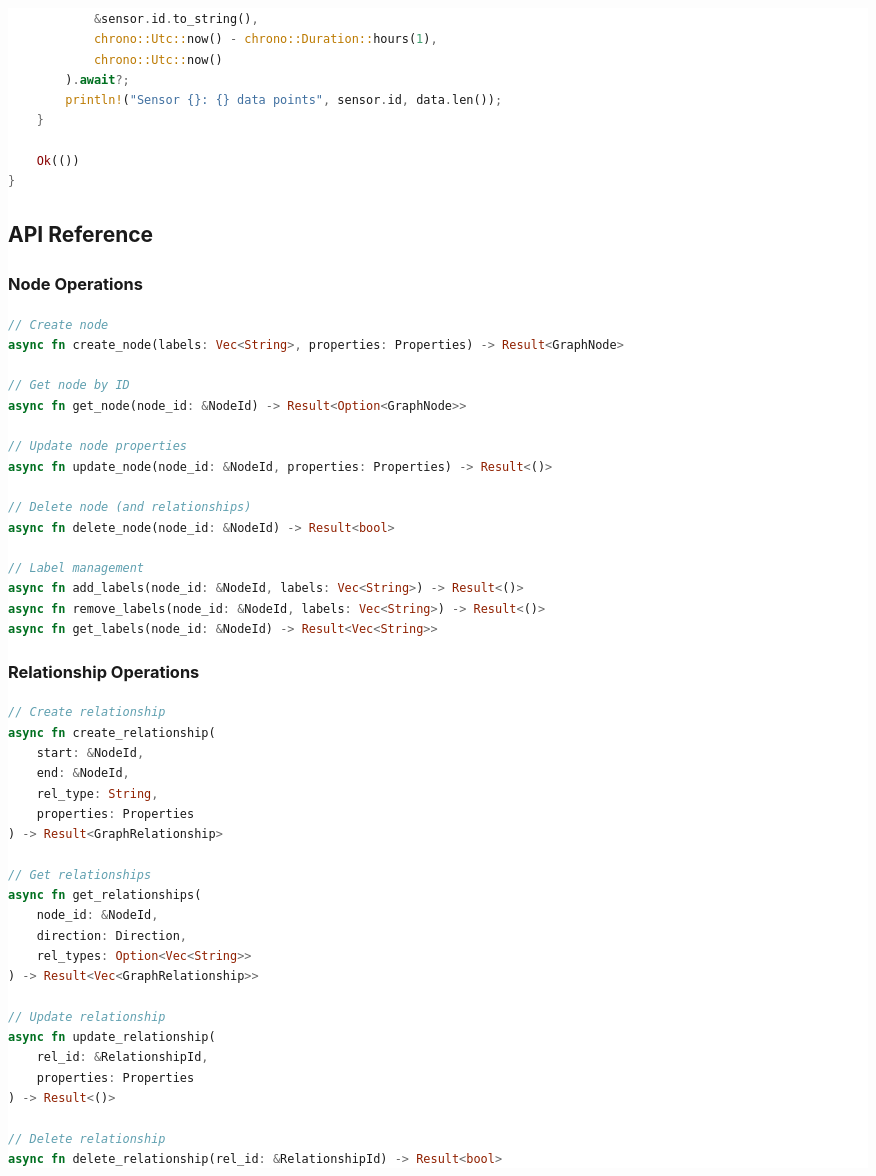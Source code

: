 ```rust
            &sensor.id.to_string(),
            chrono::Utc::now() - chrono::Duration::hours(1),
            chrono::Utc::now()
        ).await?;
        println!("Sensor {}: {} data points", sensor.id, data.len());
    }
    
    Ok(())
}
```

## API Reference

### Node Operations

```rust
// Create node
async fn create_node(labels: Vec<String>, properties: Properties) -> Result<GraphNode>

// Get node by ID
async fn get_node(node_id: &NodeId) -> Result<Option<GraphNode>>

// Update node properties
async fn update_node(node_id: &NodeId, properties: Properties) -> Result<()>

// Delete node (and relationships)
async fn delete_node(node_id: &NodeId) -> Result<bool>

// Label management
async fn add_labels(node_id: &NodeId, labels: Vec<String>) -> Result<()>
async fn remove_labels(node_id: &NodeId, labels: Vec<String>) -> Result<()>
async fn get_labels(node_id: &NodeId) -> Result<Vec<String>>
```

### Relationship Operations

```rust
// Create relationship
async fn create_relationship(
    start: &NodeId, 
    end: &NodeId, 
    rel_type: String, 
    properties: Properties
) -> Result<GraphRelationship>

// Get relationships
async fn get_relationships(
    node_id: &NodeId,
    direction: Direction,
    rel_types: Option<Vec<String>>
) -> Result<Vec<GraphRelationship>>

// Update relationship
async fn update_relationship(
    rel_id: &RelationshipId, 
    properties: Properties
) -> Result<()>

// Delete relationship
async fn delete_relationship(rel_id: &RelationshipId) -> Result<bool>
```
